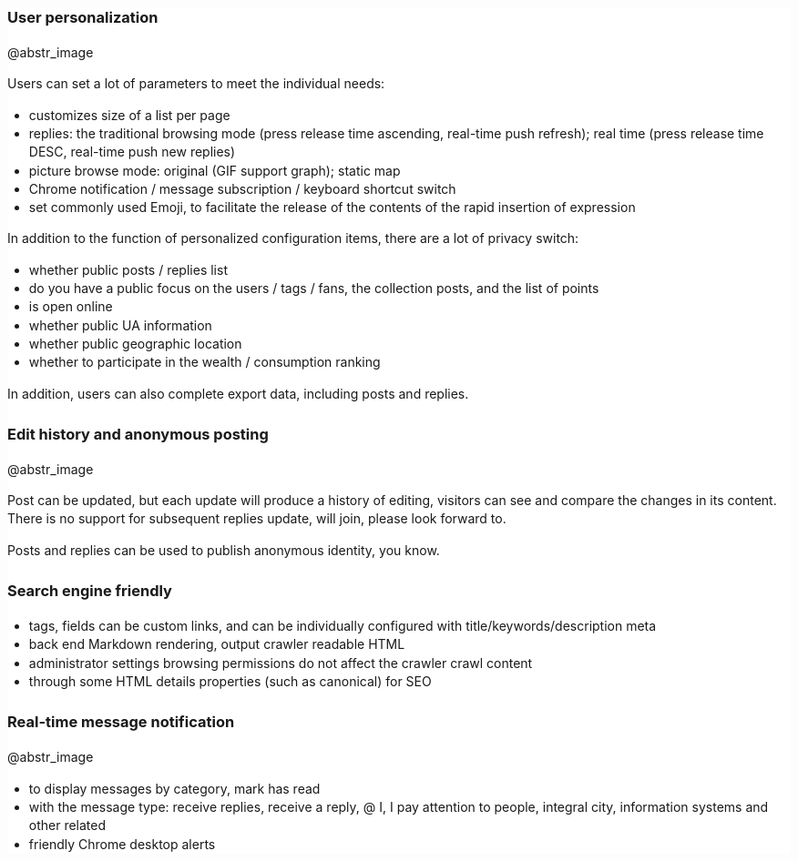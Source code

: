 ### User personalization

@abstr_image 

Users can set a lot of parameters to meet the individual needs:

  * customizes size of a list per page
  * replies: the traditional browsing mode (press release time ascending, real-time push refresh); real time (press release time DESC, real-time push new replies)
  * picture browse mode: original (GIF support graph); static map
  * Chrome notification / message subscription / keyboard shortcut switch
  * set commonly used Emoji, to facilitate the release of the contents of the rapid insertion of expression



In addition to the function of personalized configuration items, there are a lot of privacy switch:

  * whether public posts / replies list
  * do you have a public focus on the users / tags / fans, the collection posts, and the list of points
  * is open online
  * whether public UA information
  * whether public geographic location
  * whether to participate in the wealth / consumption ranking



In addition, users can also complete export data, including posts and replies.

### Edit history and anonymous posting

@abstr_image 

Post can be updated, but each update will produce a history of editing, visitors can see and compare the changes in its content. There is no support for subsequent replies update, will join, please look forward to.

Posts and replies can be used to publish anonymous identity, you know.

### Search engine friendly

  * tags, fields can be custom links, and can be individually configured with title/keywords/description meta
  * back end Markdown rendering, output crawler readable HTML
  * administrator settings browsing permissions do not affect the crawler crawl content
  * through some HTML details properties (such as canonical) for SEO



### Real-time message notification

@abstr_image 

  * to display messages by category, mark has read
  * with the message type: receive replies, receive a reply, @ I, I pay attention to people, integral city, information systems and other related
  * friendly Chrome desktop alerts
